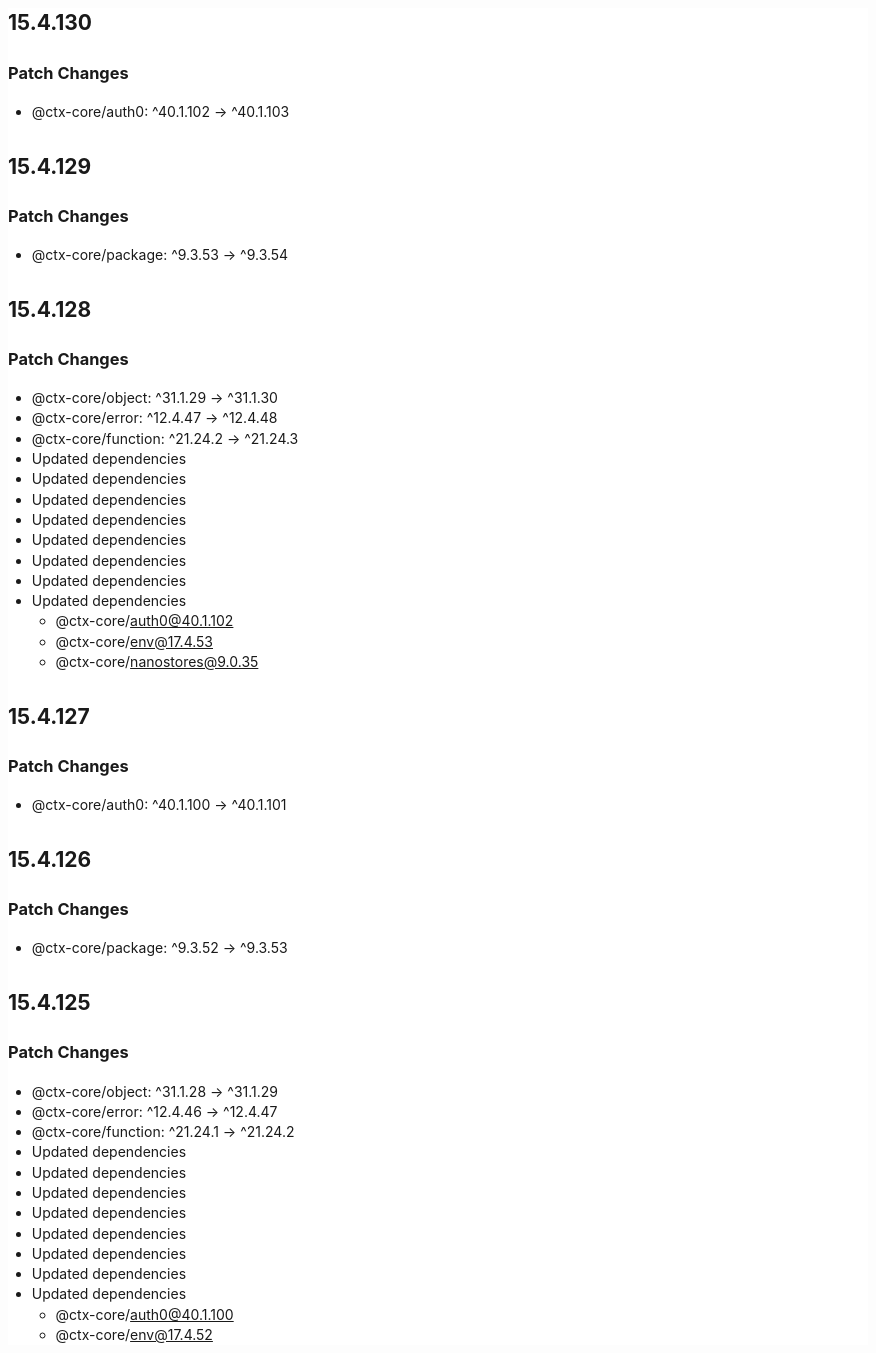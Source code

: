 ## 15.4.130

### Patch Changes

- @ctx-core/auth0: ^40.1.102 -> ^40.1.103

## 15.4.129

### Patch Changes

- @ctx-core/package: ^9.3.53 -> ^9.3.54

## 15.4.128

### Patch Changes

- @ctx-core/object: ^31.1.29 -> ^31.1.30
- @ctx-core/error: ^12.4.47 -> ^12.4.48
- @ctx-core/function: ^21.24.2 -> ^21.24.3
- Updated dependencies
- Updated dependencies
- Updated dependencies
- Updated dependencies
- Updated dependencies
- Updated dependencies
- Updated dependencies
- Updated dependencies
  - @ctx-core/auth0@40.1.102
  - @ctx-core/env@17.4.53
  - @ctx-core/nanostores@9.0.35

## 15.4.127

### Patch Changes

- @ctx-core/auth0: ^40.1.100 -> ^40.1.101

## 15.4.126

### Patch Changes

- @ctx-core/package: ^9.3.52 -> ^9.3.53

## 15.4.125

### Patch Changes

- @ctx-core/object: ^31.1.28 -> ^31.1.29
- @ctx-core/error: ^12.4.46 -> ^12.4.47
- @ctx-core/function: ^21.24.1 -> ^21.24.2
- Updated dependencies
- Updated dependencies
- Updated dependencies
- Updated dependencies
- Updated dependencies
- Updated dependencies
- Updated dependencies
- Updated dependencies
  - @ctx-core/auth0@40.1.100
  - @ctx-core/env@17.4.52